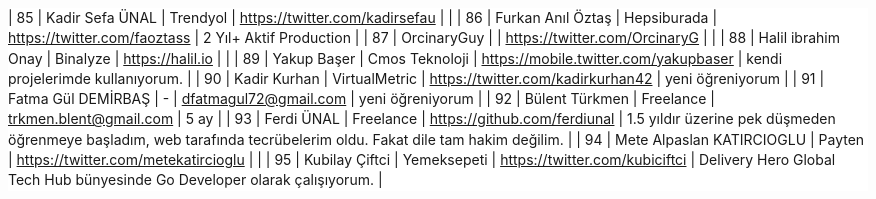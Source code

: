 | 85      | Kadir Sefa ÜNAL           | Trendyol                                     | https://twitter.com/kadirsefau                                                                                                                                                                                                |                                                                                                                                                                                                                                       |
| 86      | Furkan Anıl Öztaş         | Hepsiburada                                  | https://twitter.com/faoztass                                                                                                                                                                                                  | 2 Yıl+ Aktif Production                                                                                                                                                                                                               |
| 87      | OrcinaryGuy               |                                              | https://twitter.com/OrcinaryG                                                                                                                                                                                                 |                                                                                                                                                                                                                                       |
| 88      | Halil ibrahim Onay        | Binalyze                                     | https://halil.io                                                                                                                                                                                                              |                                                                                                                                                                                                                                       |
| 89      | Yakup Başer               | Cmos Teknoloji                               | https://mobile.twitter.com/yakupbaser                                                                                                                                                                                         | kendi projelerimde kullanıyorum.                                                                                                                                                                                                      |
| 90      | Kadir Kurhan              | VirtualMetric                                | https://twitter.com/kadirkurhan42                                                                                                                                                                                             | yeni öğreniyorum                                                                                                                                                                                                                      |
| 91      | Fatma Gül DEMİRBAŞ        | -                                            | dfatmagul72@gmail.com                                                                                                                                                                                                         | yeni öğreniyorum                                                                                                                                                                                                                      |
| 92      | Bülent Türkmen            | Freelance                                    | trkmen.blent@gmail.com                                                                                                                                                                                                        | 5 ay                                                                                                                                                                                                                                  |
| 93      | Ferdi ÜNAL                | Freelance                                    | https://github.com/ferdiunal                                                                                                                                                                                                  | 1.5 yıldır üzerine pek düşmeden öğrenmeye başladım, web tarafında tecrübelerim oldu. Fakat dile tam hakim değilim.                                                                                                                    |
| 94      | Mete Alpaslan KATIRCIOGLU | Payten                                       | https://twitter.com/metekatircioglu                                                                                                                                                                                           |                                                                                                                                                                                                                                       |
| 95      | Kubilay Çiftci            | Yemeksepeti                                  | https://twitter.com/kubiciftci                                                                                                                                                                                                | Delivery Hero Global Tech Hub bünyesinde Go Developer olarak çalışıyorum.                                                                                                                                                             |